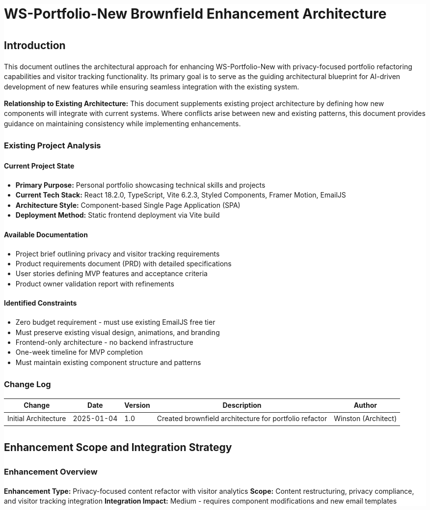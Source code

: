 # WS-Portfolio-New Brownfield Enhancement Architecture

## Introduction

This document outlines the architectural approach for enhancing WS-Portfolio-New with privacy-focused portfolio refactoring capabilities and visitor tracking functionality. Its primary goal is to serve as the guiding architectural blueprint for AI-driven development of new features while ensuring seamless integration with the existing system.

**Relationship to Existing Architecture:**
This document supplements existing project architecture by defining how new components will integrate with current systems. Where conflicts arise between new and existing patterns, this document provides guidance on maintaining consistency while implementing enhancements.

### Existing Project Analysis

#### Current Project State

- **Primary Purpose:** Personal portfolio showcasing technical skills and projects
- **Current Tech Stack:** React 18.2.0, TypeScript, Vite 6.2.3, Styled Components, Framer Motion, EmailJS
- **Architecture Style:** Component-based Single Page Application (SPA)
- **Deployment Method:** Static frontend deployment via Vite build

#### Available Documentation

- Project brief outlining privacy and visitor tracking requirements
- Product requirements document (PRD) with detailed specifications
- User stories defining MVP features and acceptance criteria
- Product owner validation report with refinements

#### Identified Constraints

- Zero budget requirement - must use existing EmailJS free tier
- Must preserve existing visual design, animations, and branding
- Frontend-only architecture - no backend infrastructure
- One-week timeline for MVP completion
- Must maintain existing component structure and patterns

### Change Log

| Change               | Date       | Version | Description                                            | Author              |
| -------------------- | ---------- | ------- | ------------------------------------------------------ | ------------------- |
| Initial Architecture | 2025-01-04 | 1.0     | Created brownfield architecture for portfolio refactor | Winston (Architect) |

## Enhancement Scope and Integration Strategy

### Enhancement Overview

**Enhancement Type:** Privacy-focused content refactor with visitor analytics
**Scope:** Content restructuring, privacy compliance, and visitor tracking integration
**Integration Impact:** Medium - requires component modifications and new email templates
